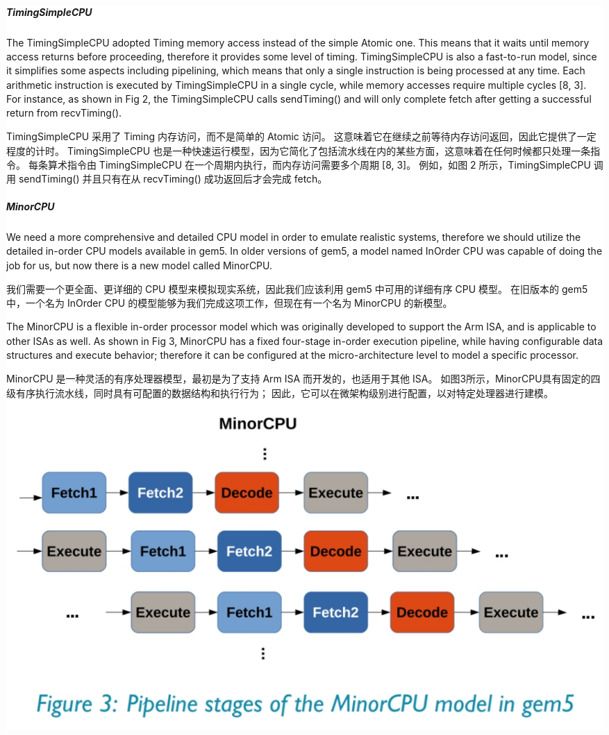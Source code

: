 ##### TimingSimpleCPU

The TimingSimpleCPU adopted Timing memory access instead of the simple Atomic one. This means that it waits until memory access returns before proceeding, therefore it provides some level of timing. TimingSimpleCPU is also a fast-to-run model, since it simplifies some aspects including pipelining, which means that only a single instruction is being processed at any time. Each arithmetic instruction is executed by TimingSimpleCPU in a single cycle, while memory accesses require multiple cycles [8, 3]. For instance, as shown in Fig 2, the TimingSimpleCPU calls sendTiming() and will only complete fetch after getting a successful return from recvTiming().

TimingSimpleCPU 采用了 Timing 内存访问，而不是简单的 Atomic 访问。 这意味着它在继续之前等待内存访问返回，因此它提供了一定程度的计时。 TimingSimpleCPU 也是一种快速运行模型，因为它简化了包括流水线在内的某些方面，这意味着在任何时候都只处理一条指令。 每条算术指令由 TimingSimpleCPU 在一个周期内执行，而内存访问需要多个周期 [8, 3]。 例如，如图 2 所示，TimingSimpleCPU 调用 sendTiming() 并且只有在从 recvTiming() 成功返回后才会完成 fetch。

##### MinorCPU

We need a more comprehensive and detailed CPU model in order to emulate realistic systems, therefore we should utilize the detailed in-order CPU models available in gem5. In older versions of gem5, a model named InOrder CPU was capable of doing the job for us, but now there is a new model called MinorCPU.

我们需要一个更全面、更详细的 CPU 模型来模拟现实系统，因此我们应该利用 gem5 中可用的详细有序 CPU 模型。 在旧版本的 gem5 中，一个名为 InOrder CPU 的模型能够为我们完成这项工作，但现在有一个名为 MinorCPU 的新模型。

The MinorCPU is a flexible in-order processor model which was originally developed to support the Arm ISA, and is applicable to other ISAs as well. As shown in Fig 3, MinorCPU has a fixed four-stage in-order execution pipeline, while having configurable data structures and execute behavior; therefore it can be configured at the micro-architecture level to model a specific processor.

MinorCPU 是一种灵活的有序处理器模型，最初是为了支持 Arm ISA 而开发的，也适用于其他 ISA。 如图3所示，MinorCPU具有固定的四级有序执行流水线，同时具有可配置的数据结构和执行行为； 因此，它可以在微架构级别进行配置，以对特定处理器进行建模。

![](./Arm-Research-Starter-Kit-System-Modeling-using-gem5/fig3.jpg)
